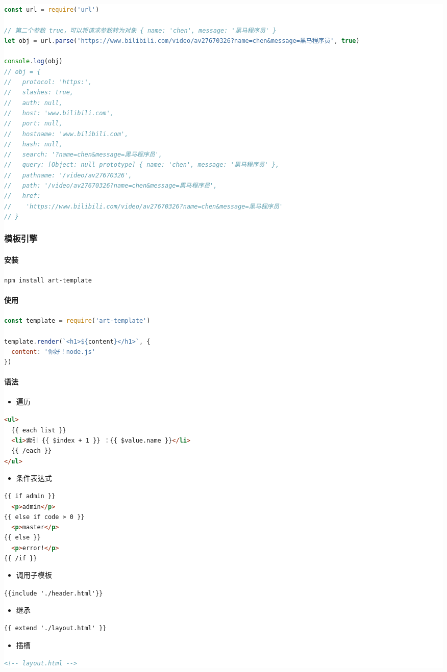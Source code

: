 ``` js
const url = require('url')

// 第二个参数 true，可以将请求参数转为对象 { name: 'chen', message: '黑马程序员' }
let obj = url.parse('https://www.bilibili.com/video/av27670326?name=chen&message=黑马程序员', true)

console.log(obj)
// obj = {
//   protocol: 'https:',
//   slashes: true,
//   auth: null,
//   host: 'www.bilibili.com',
//   port: null,
//   hostname: 'www.bilibili.com',
//   hash: null,
//   search: '?name=chen&message=黑马程序员',
//   query: [Object: null prototype] { name: 'chen', message: '黑马程序员' },
//   pathname: '/video/av27670326',
//   path: '/video/av27670326?name=chen&message=黑马程序员',
//   href:
//    'https://www.bilibili.com/video/av27670326?name=chen&message=黑马程序员'
// }
```
### 模板引擎
#### 安装
    npm install art-template
#### 使用
  ``` js
  const template = require('art-template')

  template.render(`<h1>${content}</h1>`, {
    content: '你好！node.js'
  })
  ```
#### 语法
  - 遍历
  ``` html
  <ul>
    {{ each list }}
    <li>索引 {{ $index + 1 }} ：{{ $value.name }}</li>
    {{ /each }}
  </ul>
  ```
  - 条件表达式
  ``` html
  {{ if admin }}
    <p>admin</p>
  {{ else if code > 0 }}
    <p>master</p>
  {{ else }}
    <p>error!</p>
  {{ /if }}
  ```
  - 调用子模板
  ```
  {{include './header.html'}}
  ```
  - 继承
  ```
  {{ extend './layout.html' }}
  ```
  - 插槽
  ``` html
  <!-- layout.html -->
  ```